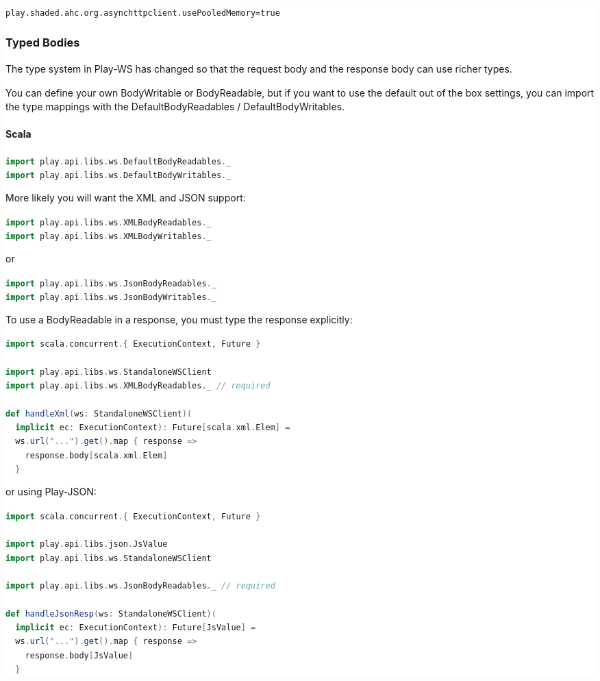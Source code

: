 ```properties
play.shaded.ahc.org.asynchttpclient.usePooledMemory=true
```

### Typed Bodies

The type system in Play-WS has changed so that the request body and the response body can use richer types.

You can define your own BodyWritable or BodyReadable, but if you want to use the default out of the box settings, you can import the type mappings with the DefaultBodyReadables / DefaultBodyWritables.

#### Scala

```scala
import play.api.libs.ws.DefaultBodyReadables._
import play.api.libs.ws.DefaultBodyWritables._
```

More likely you will want the XML and JSON support:

```scala
import play.api.libs.ws.XMLBodyReadables._
import play.api.libs.ws.XMLBodyWritables._
```

or

```scala
import play.api.libs.ws.JsonBodyReadables._
import play.api.libs.ws.JsonBodyWritables._
```

To use a BodyReadable in a response, you must type the response explicitly:

```scala
import scala.concurrent.{ ExecutionContext, Future }

import play.api.libs.ws.StandaloneWSClient
import play.api.libs.ws.XMLBodyReadables._ // required

def handleXml(ws: StandaloneWSClient)(
  implicit ec: ExecutionContext): Future[scala.xml.Elem] =
  ws.url("...").get().map { response =>
    response.body[scala.xml.Elem]
  }
```

or using Play-JSON:

```scala
import scala.concurrent.{ ExecutionContext, Future }

import play.api.libs.json.JsValue
import play.api.libs.ws.StandaloneWSClient

import play.api.libs.ws.JsonBodyReadables._ // required

def handleJsonResp(ws: StandaloneWSClient)(
  implicit ec: ExecutionContext): Future[JsValue] =
  ws.url("...").get().map { response =>
    response.body[JsValue]
  }
```
